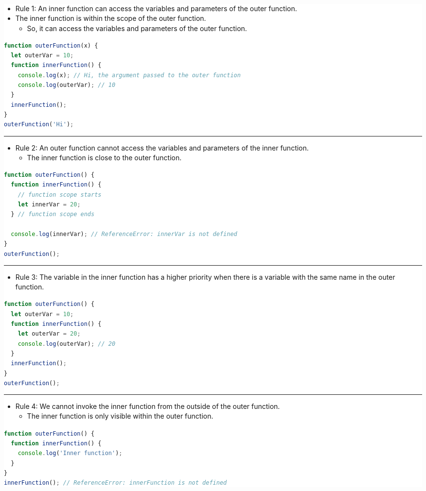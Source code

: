 - Rule 1: An inner function can access the variables and parameters of the outer function.
- The inner function is within the scope of the outer function. 
  - So, it can access the variables and parameters of the outer function.

```javascript
function outerFunction(x) {
  let outerVar = 10;
  function innerFunction() {
    console.log(x); // Hi, the argument passed to the outer function
    console.log(outerVar); // 10
  }
  innerFunction();
}
outerFunction('Hi');
```

---

- Rule 2: An outer function cannot access the variables and parameters of the inner function.
  - The inner function is close to the outer function.

```javascript
function outerFunction() {
  function innerFunction() {
    // function scope starts
    let innerVar = 20;
  } // function scope ends

  console.log(innerVar); // ReferenceError: innerVar is not defined
}
outerFunction();
```
---

- Rule 3: The variable in the inner function has a higher priority when there is a variable with the same name in the outer function.

```javascript
function outerFunction() {
  let outerVar = 10;
  function innerFunction() {
    let outerVar = 20;
    console.log(outerVar); // 20
  }
  innerFunction();
}
outerFunction();
```

---

- Rule 4:  We cannot invoke the inner function from the outside of the outer function.
  - The inner function is only visible within the outer function.

```javascript
function outerFunction() {
  function innerFunction() {
    console.log('Inner function');
  }
}
innerFunction(); // ReferenceError: innerFunction is not defined
```
